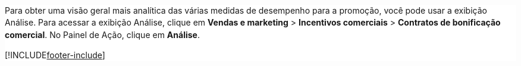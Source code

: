 Para obter uma visão geral mais analítica das várias medidas de desempenho para a promoção, você pode usar a exibição Análise. Para acessar a exibição Análise, clique em **Vendas e marketing** \> **Incentivos comerciais** \> **Contratos de bonificação comercial**. No Painel de Ação, clique em **Análise**. 



[!INCLUDE[footer-include](../../includes/footer-banner.md)]